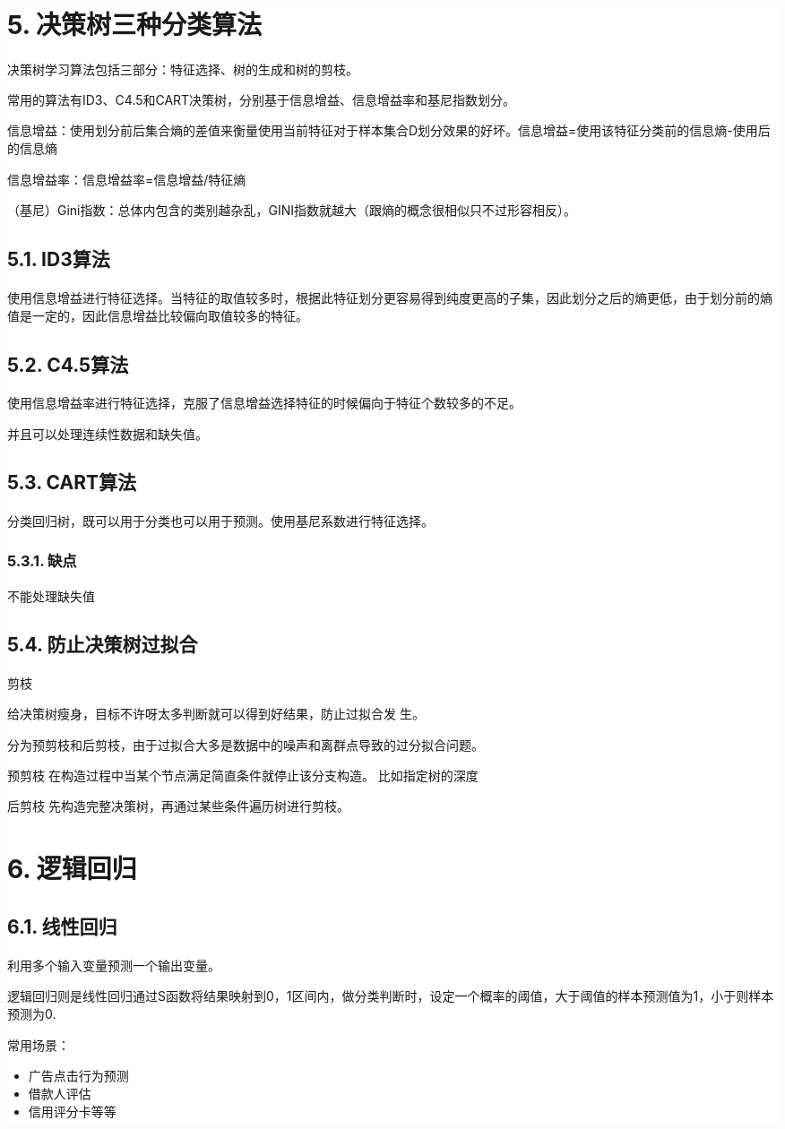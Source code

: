 # 5. 决策树三种分类算法

决策树学习算法包括三部分：特征选择、树的生成和树的剪枝。

常用的算法有ID3、C4.5和CART决策树，分别基于信息增益、信息增益率和基尼指数划分。

信息增益：使用划分前后集合熵的差值来衡量使用当前特征对于样本集合D划分效果的好坏。信息增益=使用该特征分类前的信息熵-使用后的信息熵

信息增益率：信息增益率=信息增益/特征熵

（基尼）Gini指数：总体内包含的类别越杂乱，GINI指数就越大（跟熵的概念很相似只不过形容相反）。

## 5.1. ID3算法
使用信息增益进行特征选择。当特征的取值较多时，根据此特征划分更容易得到纯度更高的子集，因此划分之后的熵更低，由于划分前的熵值是一定的，因此信息增益比较偏向取值较多的特征。

## 5.2. C4.5算法
使用信息增益率进行特征选择，克服了信息增益选择特征的时候偏向于特征个数较多的不足。

并且可以处理连续性数据和缺失值。

## 5.3. CART算法
分类回归树，既可以用于分类也可以用于预测。使用基尼系数进行特征选择。
### 5.3.1. 缺点
不能处理缺失值

## 5.4. 防止决策树过拟合
剪枝

给决策树瘦身，目标不许呀太多判断就可以得到好结果，防止过拟合发
生。

分为预剪枝和后剪枝，由于过拟合大多是数据中的噪声和离群点导致的过分拟合问题。

预剪枝
在构造过程中当某个节点满足简直条件就停止该分支构造。
比如指定树的深度

后剪枝
先构造完整决策树，再通过某些条件遍历树进行剪枝。

# 6. 逻辑回归
## 6.1. 线性回归
利用多个输入变量预测一个输出变量。

逻辑回归则是线性回归通过S函数将结果映射到0，1区间内，做分类判断时，设定一个概率的阈值，大于阈值的样本预测值为1，小于则样本预测为0.

常用场景：
- 广告点击行为预测
- 借款人评估
- 信用评分卡等等
